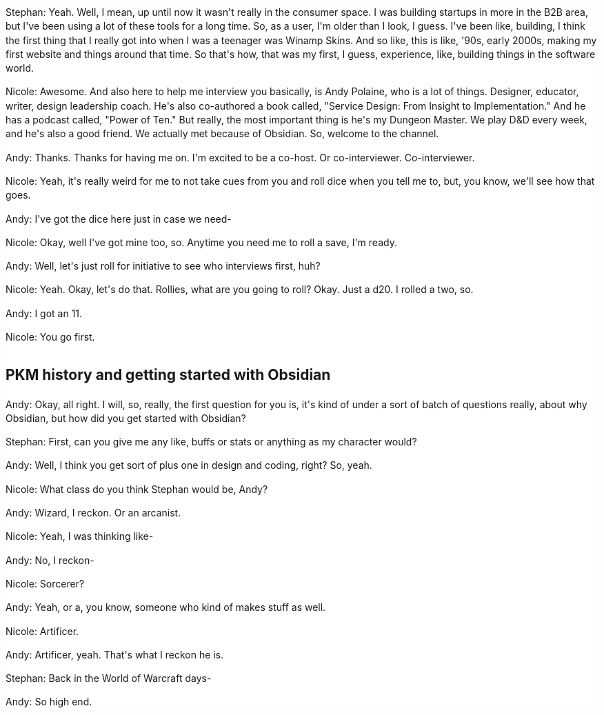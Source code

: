 Stephan: Yeah. Well, I mean, up until now it wasn't really in the consumer space. I was building startups in more in the B2B area, but I've been using a lot of these tools for a long time. So, as a user, I'm older than I look, I guess. I've been like, building, I think the first thing that I really got into when I was a teenager was Winamp Skins. And so like, this is like, '90s, early 2000s, making my first website and things around that time. So that's how, that was my first, I guess, experience, like, building things in the software world.

Nicole: Awesome. And also here to help me interview you basically, is Andy Polaine, who is a lot of things. Designer, educator, writer, design leadership coach. He's also co-authored a book called, "Service Design: From Insight to Implementation." And he has a podcast called, "Power of Ten." But really, the most important thing is he's my Dungeon Master. We play D&D every week, and he's also a good friend. We actually met because of Obsidian. So, welcome to the channel.

Andy: Thanks. Thanks for having me on. I'm excited to be a co-host. Or co-interviewer. Co-interviewer.

Nicole: Yeah, it's really weird for me to not take cues from you and roll dice when you tell me to, but, you know, we'll see how that goes.

Andy: I've got the dice here just in case we need-

Nicole: Okay, well I've got mine too, so. Anytime you need me to roll a save, I'm ready.

Andy: Well, let's just roll for initiative to see who interviews first, huh?

Nicole: Yeah. Okay, let's do that. Rollies, what are you going to roll? Okay. Just a d20. I rolled a two, so.

Andy: I got an 11.

Nicole: You go first.

## PKM history and getting started with Obsidian

Andy: Okay, all right. I will, so, really, the first question for you is, it's kind of under a sort of batch of questions really, about why Obsidian, but how did you get started with Obsidian?

Stephan: First, can you give me any like, buffs or stats or anything as my character would?

Andy: Well, I think you get sort of plus one in design and coding, right? So, yeah.

Nicole: What class do you think Stephan would be, Andy?

Andy: Wizard, I reckon. Or an arcanist.

Nicole: Yeah, I was thinking like-

Andy: No, I reckon-

Nicole: Sorcerer?

Andy: Yeah, or a, you know, someone who kind of makes stuff as well.

Nicole: Artificer.

Andy: Artificer, yeah. That's what I reckon he is.

Stephan: Back in the World of Warcraft days-

Andy: So high end.
